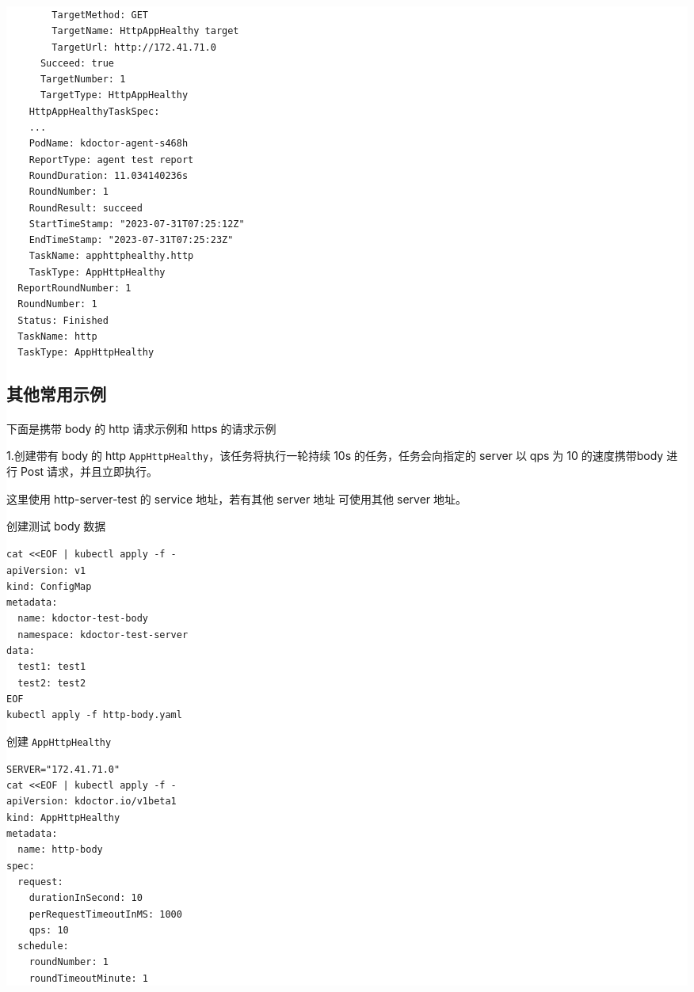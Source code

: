 ```shell
        TargetMethod: GET
        TargetName: HttpAppHealthy target
        TargetUrl: http://172.41.71.0
      Succeed: true
      TargetNumber: 1
      TargetType: HttpAppHealthy
    HttpAppHealthyTaskSpec:
    ...
    PodName: kdoctor-agent-s468h
    ReportType: agent test report
    RoundDuration: 11.034140236s
    RoundNumber: 1
    RoundResult: succeed
    StartTimeStamp: "2023-07-31T07:25:12Z"
    EndTimeStamp: "2023-07-31T07:25:23Z"
    TaskName: apphttphealthy.http
    TaskType: AppHttpHealthy
  ReportRoundNumber: 1
  RoundNumber: 1
  Status: Finished
  TaskName: http
  TaskType: AppHttpHealthy
```

## 其他常用示例 

下面是携带 body 的 http 请求示例和 https 的请求示例

1.创建带有 body 的 http `AppHttpHealthy`，该任务将执行一轮持续 10s 的任务，任务会向指定的 server 以 qps 为 10 的速度携带body 进行 Post 请求，并且立即执行。

这里使用 http-server-test 的 service 地址，若有其他 server 地址 可使用其他 server 地址。

创建测试 body 数据

```shell
cat <<EOF | kubectl apply -f -
apiVersion: v1
kind: ConfigMap
metadata:
  name: kdoctor-test-body
  namespace: kdoctor-test-server
data:
  test1: test1
  test2: test2
EOF
kubectl apply -f http-body.yaml
```

创建 `AppHttpHealthy`

```shell
SERVER="172.41.71.0"
cat <<EOF | kubectl apply -f -
apiVersion: kdoctor.io/v1beta1
kind: AppHttpHealthy
metadata:
  name: http-body
spec:
  request:
    durationInSecond: 10
    perRequestTimeoutInMS: 1000
    qps: 10
  schedule:
    roundNumber: 1
    roundTimeoutMinute: 1
```